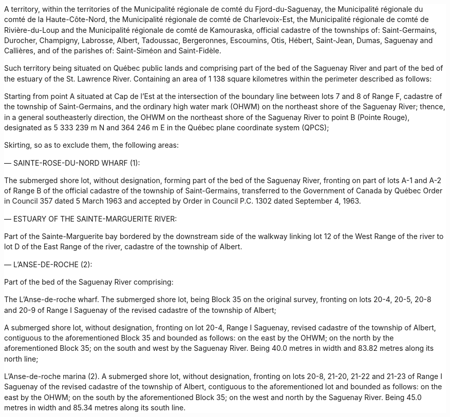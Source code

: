 
A territory, within the territories of the Municipalité régionale de comté du Fjord-du-Saguenay, the Municipalité régionale du comté de la Haute-Côte-Nord, the Municipalité régionale de comté de Charlevoix-Est, the Municipalité régionale de comté de Rivière-du-Loup and the Municipalité régionale de comté de Kamouraska, official cadastre of the townships of: Saint-Germains, Durocher, Champigny, Labrosse, Albert, Tadoussac, Bergeronnes, Escoumins, Otis, Hébert, Saint-Jean, Dumas, Saguenay and Callières, and of the parishes of: Saint-Siméon and Saint-Fidèle.



Such territory being situated on Québec public lands and comprising part of the bed of the Saguenay River and part of the bed of the estuary of the St. Lawrence River. Containing an area of 1 138 square kilometres within the perimeter described as follows:

Starting from point A situated at Cap de l’Est at the intersection of the boundary line between lots 7 and 8 of Range F, cadastre of the township of Saint-Germains, and the ordinary high water mark (OHWM) on the northeast shore of the Saguenay River; thence, in a general southeasterly direction, the OHWM on the northeast shore of the Saguenay River to point B (Pointe Rouge), designated as 5 333 239 m N and 364 246 m E in the Québec plane coordinate system (QPCS);

Skirting, so as to exclude them, the following areas:

— SAINTE-ROSE-DU-NORD WHARF (1):

The submerged shore lot, without designation, forming part of the bed of the Saguenay River, fronting on part of lots A-1 and A-2 of Range B of the official cadastre of the township of Saint-Germains, transferred to the Government of Canada by Québec Order in Council 357 dated 5 March 1963 and accepted by Order in Council P.C. 1302 dated September 4, 1963.





— ESTUARY OF THE SAINTE-MARGUERITE RIVER:

Part of the Sainte-Marguerite bay bordered by the downstream side of the walkway linking lot 12 of the West Range of the river to lot D of the East Range of the river, cadastre of the township of Albert.





— L’ANSE-DE-ROCHE (2):

Part of the bed of the Saguenay River comprising:

The L’Anse-de-roche wharf. The submerged shore lot, being Block 35 on the original survey, fronting on lots 20-4, 20-5, 20-8 and 20-9 of Range I Saguenay of the revised cadastre of the township of Albert;



A submerged shore lot, without designation, fronting on lot 20-4, Range I Saguenay, revised cadastre of the township of Albert, contiguous to the aforementioned Block 35 and bounded as follows: on the east by the OHWM; on the north by the aforementioned Block 35; on the south and west by the Saguenay River. Being 40.0 metres in width and 83.82 metres along its north line;



L’Anse-de-roche marina (2). A submerged shore lot, without designation, fronting on lots 20-8, 21-20, 21-22 and 21-23 of Range I Saguenay of the revised cadastre of the township of Albert, contiguous to the aforementioned lot and bounded as follows: on the east by the OHWM; on the south by the aforementioned Block 35; on the west and north by the Saguenay River. Being 45.0 metres in width and 85.34 metres along its south line.
